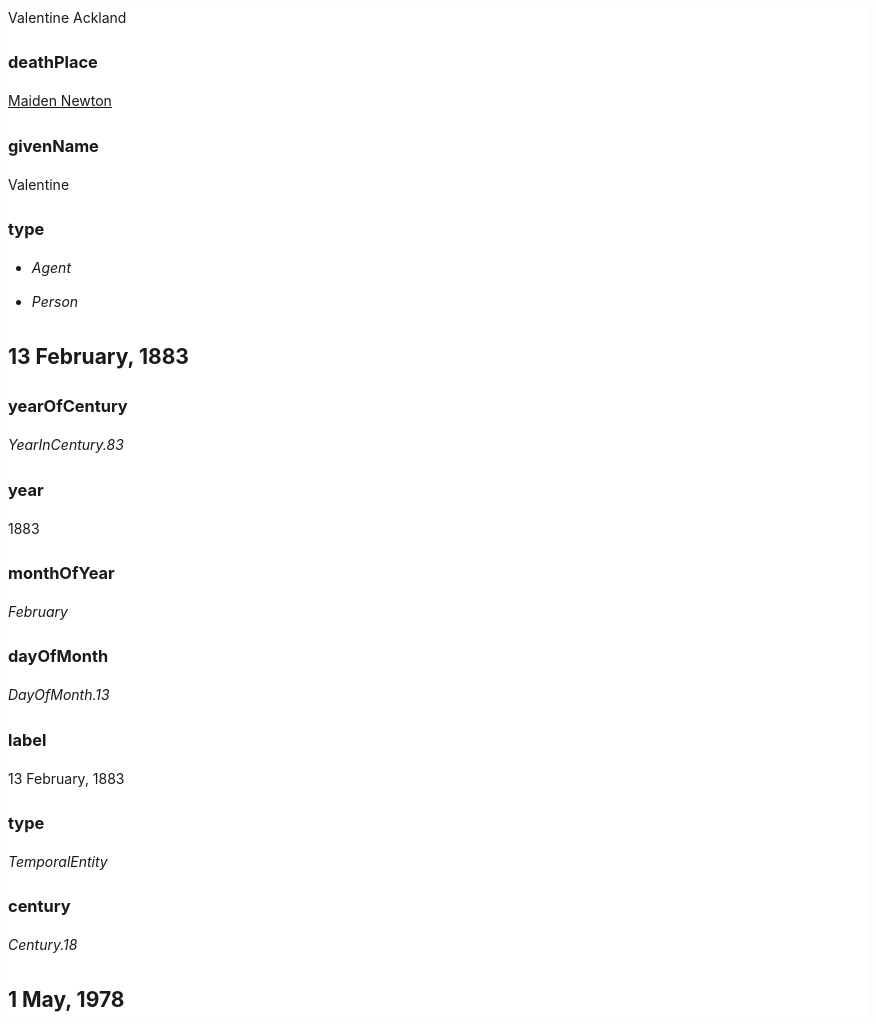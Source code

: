 
Valentine Ackland

### deathPlace


[Maiden Newton](#Maiden-Newton)

### givenName


Valentine

### type

 - *Agent*

 - *Person*

## 13 February, 1883

### yearOfCentury


*YearInCentury.83*

### year


1883

### monthOfYear


*February*

### dayOfMonth


*DayOfMonth.13*

### label


13 February, 1883

### type


*TemporalEntity*

### century


*Century.18*

## 1 May, 1978
